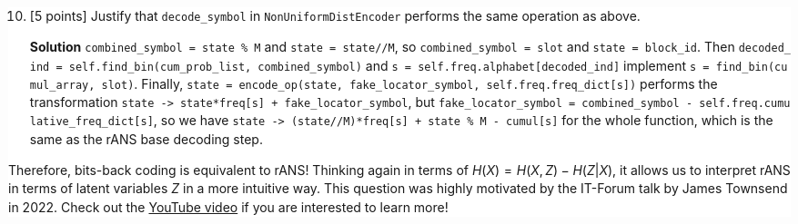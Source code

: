 10. [5 points] Justify that `decode_symbol` in `NonUniformDistEncoder` performs the same operation as above.

    **Solution**
    `combined_symbol = state % M` and `state = state//M`, so `combined_symbol = slot` and `state = block_id`. Then `decoded_ind = self.find_bin(cum_prob_list, combined_symbol)` and  `s = self.freq.alphabet[decoded_ind]` implement `s = find_bin(cumul_array, slot)`. Finally, `state = encode_op(state, fake_locator_symbol, self.freq.freq_dict[s])` performs the transformation `state -> state*freq[s] + fake_locator_symbol`, but `fake_locator_symbol = combined_symbol - self.freq.cumulative_freq_dict[s]`, so we have `state -> (state//M)*freq[s] + state % M - cumul[s]` for the whole function, which is the same as the rANS base decoding step.

Therefore, bits-back coding is equivalent to rANS! Thinking again in terms of $H(X) = H(X,Z) - H(Z|X)$, it allows us to interpret rANS in terms of latent variables $Z$ in a more intuitive way. This question was highly motivated by the IT-Forum talk by James Townsend in 2022. Check out the [YouTube video](https://www.youtube.com/watch?v=dHwfgw-ZKKA) if you are interested to learn more!
   
